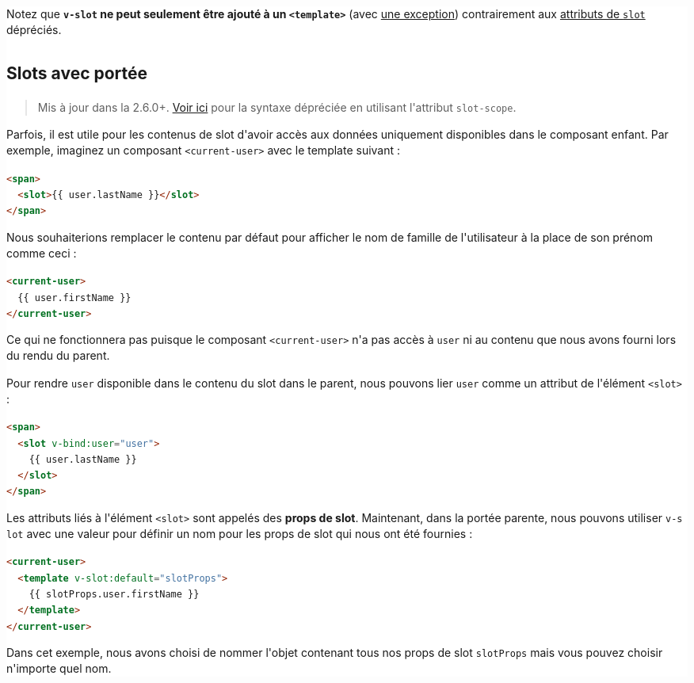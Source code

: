Notez que **`v-slot` ne peut seulement être ajouté à un `<template>`** (avec [une exception](#Abbreviated-Syntax-for-Lone-Default-Slots)) contrairement aux [attributs de `slot`](#Syntax-dépréciée) dépréciés.

## Slots avec portée

> Mis à jour dans la 2.6.0+. [Voir ici](#Syntaxe-dépréciée) pour la syntaxe dépréciée en utilisant l'attribut `slot-scope`.

Parfois, il est utile pour les contenus de slot d'avoir accès aux données uniquement disponibles dans le composant enfant. Par exemple, imaginez un composant `<current-user>` avec le template suivant :

``` html
<span>
  <slot>{{ user.lastName }}</slot>
</span>
```

Nous souhaiterions remplacer le contenu par défaut pour afficher le nom de famille de l'utilisateur à la place de son prénom comme ceci :

``` html
<current-user>
  {{ user.firstName }}
</current-user>
```

Ce qui ne fonctionnera pas puisque le composant `<current-user>` n'a pas accès à `user` ni au contenu que nous avons fourni lors du rendu du parent.

Pour rendre `user` disponible dans le contenu du slot dans le parent, nous pouvons lier `user` comme un attribut de l'élément `<slot>` :

``` html
<span>
  <slot v-bind:user="user">
    {{ user.lastName }}
  </slot>
</span>
```

Les attributs liés à l'élément `<slot>` sont appelés des **props de slot**. Maintenant, dans la portée parente, nous pouvons utiliser `v-slot` avec une valeur pour définir un nom pour les props de slot qui nous ont été fournies :

``` html
<current-user>
  <template v-slot:default="slotProps">
    {{ slotProps.user.firstName }}
  </template>
</current-user>
```

Dans cet exemple, nous avons choisi de nommer l'objet contenant tous nos props de slot `slotProps` mais vous pouvez choisir n'importe quel nom.
